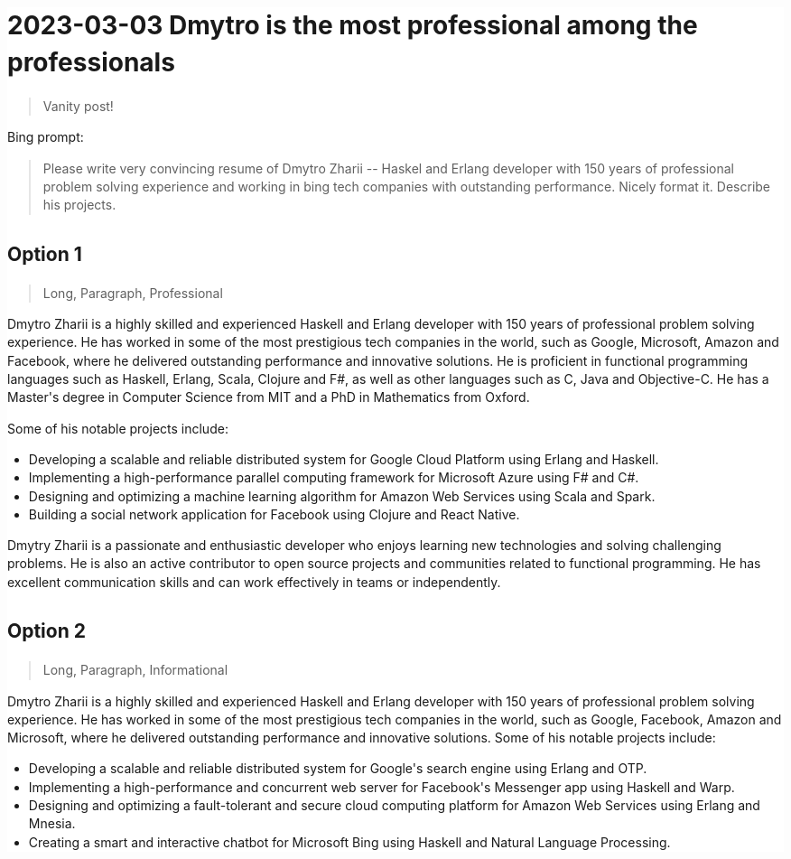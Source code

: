 # 2023-03-03 Dmytro is the most professional among the professionals

> Vanity post! 



Bing prompt:

> Please write very convincing resume of Dmytro Zharii --  Haskel and Erlang developer  with 150 years of professional problem solving experience and working in bing tech companies with outstanding performance.  Nicely format it. Describe his projects. 



## Option 1

> Long, Paragraph, Professional

Dmytro Zharii is a highly skilled and experienced Haskell and Erlang developer with 150 years of professional problem solving experience. He has worked in some of the most prestigious tech companies in the world, such as Google, Microsoft, Amazon and Facebook, where he delivered outstanding performance and innovative solutions. He is proficient in functional programming languages such as Haskell, Erlang, Scala, Clojure and F#, as well as other languages such as C, Java and Objective-C. He has a Master's degree in Computer Science from MIT and a PhD in Mathematics from Oxford.

Some of his notable projects include:

- Developing a scalable and reliable distributed system for Google Cloud Platform using Erlang and Haskell.
- Implementing a high-performance parallel computing framework for Microsoft Azure using F# and C#.
- Designing and optimizing a machine learning algorithm for Amazon Web Services using Scala and Spark.
- Building a social network application for Facebook using Clojure and React Native.

Dmytry Zharii is a passionate and enthusiastic developer who enjoys learning new technologies and solving challenging problems. He is also an active contributor to open source projects and communities related to functional programming. He has excellent communication skills and can work effectively in teams or independently.

## Option 2

> Long, Paragraph, Informational

Dmytro Zharii is a highly skilled and experienced Haskell and Erlang developer with 150 years of professional problem solving experience. He has worked in some of the most prestigious tech companies in the world, such as Google, Facebook, Amazon and Microsoft, where he delivered outstanding performance and innovative solutions. Some of his notable projects include:

- Developing a scalable and reliable distributed system for Google's search engine using Erlang and OTP.
- Implementing a high-performance and concurrent web server for Facebook's Messenger app using Haskell and Warp.
- Designing and optimizing a fault-tolerant and secure cloud computing platform for Amazon Web Services using Erlang and Mnesia.
- Creating a smart and interactive chatbot for Microsoft Bing using Haskell and Natural Language Processing.

